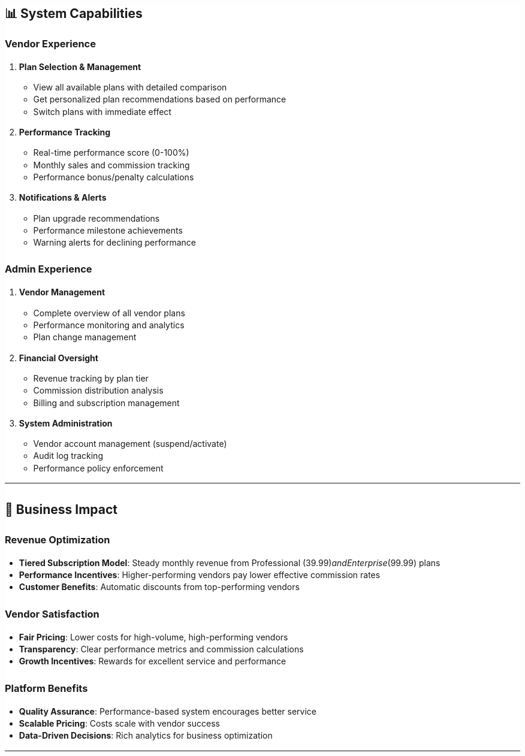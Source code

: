 
## 📊 **System Capabilities**

### **Vendor Experience**
1. **Plan Selection & Management**
   - View all available plans with detailed comparison
   - Get personalized plan recommendations based on performance
   - Switch plans with immediate effect

2. **Performance Tracking**
   - Real-time performance score (0-100%)
   - Monthly sales and commission tracking
   - Performance bonus/penalty calculations

3. **Notifications & Alerts**
   - Plan upgrade recommendations
   - Performance milestone achievements
   - Warning alerts for declining performance

### **Admin Experience**
1. **Vendor Management**
   - Complete overview of all vendor plans
   - Performance monitoring and analytics
   - Plan change management

2. **Financial Oversight**
   - Revenue tracking by plan tier
   - Commission distribution analysis
   - Billing and subscription management

3. **System Administration**
   - Vendor account management (suspend/activate)
   - Audit log tracking
   - Performance policy enforcement

---

## 🎯 **Business Impact**

### **Revenue Optimization**
- **Tiered Subscription Model**: Steady monthly revenue from Professional ($39.99) and Enterprise ($99.99) plans
- **Performance Incentives**: Higher-performing vendors pay lower effective commission rates
- **Customer Benefits**: Automatic discounts from top-performing vendors

### **Vendor Satisfaction**
- **Fair Pricing**: Lower costs for high-volume, high-performing vendors
- **Transparency**: Clear performance metrics and commission calculations
- **Growth Incentives**: Rewards for excellent service and performance

### **Platform Benefits**
- **Quality Assurance**: Performance-based system encourages better service
- **Scalable Pricing**: Costs scale with vendor success
- **Data-Driven Decisions**: Rich analytics for business optimization

---